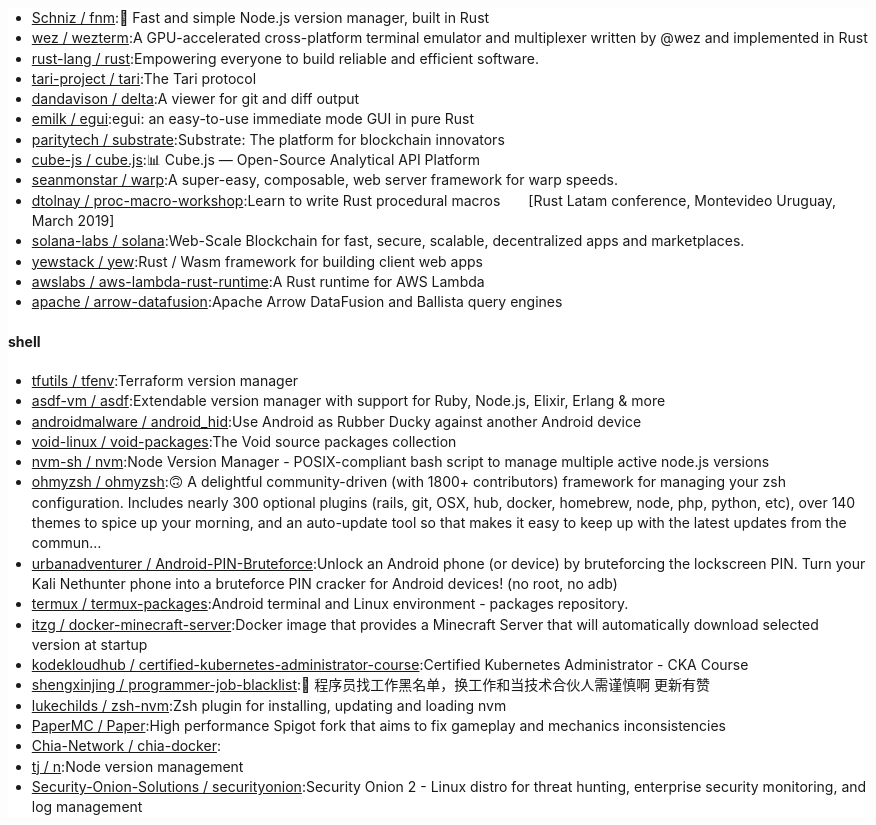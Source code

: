 * [Schniz / fnm](https://github.com/Schniz/fnm):🚀
Fast and simple Node.js version manager, built in Rust
* [wez / wezterm](https://github.com/wez/wezterm):A GPU-accelerated cross-platform terminal emulator and multiplexer written by @wez and implemented in Rust
* [rust-lang / rust](https://github.com/rust-lang/rust):Empowering everyone to build reliable and efficient software.
* [tari-project / tari](https://github.com/tari-project/tari):The Tari protocol
* [dandavison / delta](https://github.com/dandavison/delta):A viewer for git and diff output
* [emilk / egui](https://github.com/emilk/egui):egui: an easy-to-use immediate mode GUI in pure Rust
* [paritytech / substrate](https://github.com/paritytech/substrate):Substrate: The platform for blockchain innovators
* [cube-js / cube.js](https://github.com/cube-js/cube.js):📊
Cube.js — Open-Source Analytical API Platform
* [seanmonstar / warp](https://github.com/seanmonstar/warp):A super-easy, composable, web server framework for warp speeds.
* [dtolnay / proc-macro-workshop](https://github.com/dtolnay/proc-macro-workshop):Learn to write Rust procedural macros  [Rust Latam conference, Montevideo Uruguay, March 2019]
* [solana-labs / solana](https://github.com/solana-labs/solana):Web-Scale Blockchain for fast, secure, scalable, decentralized apps and marketplaces.
* [yewstack / yew](https://github.com/yewstack/yew):Rust / Wasm framework for building client web apps
* [awslabs / aws-lambda-rust-runtime](https://github.com/awslabs/aws-lambda-rust-runtime):A Rust runtime for AWS Lambda
* [apache / arrow-datafusion](https://github.com/apache/arrow-datafusion):Apache Arrow DataFusion and Ballista query engines

#### shell
* [tfutils / tfenv](https://github.com/tfutils/tfenv):Terraform version manager
* [asdf-vm / asdf](https://github.com/asdf-vm/asdf):Extendable version manager with support for Ruby, Node.js, Elixir, Erlang & more
* [androidmalware / android_hid](https://github.com/androidmalware/android_hid):Use Android as Rubber Ducky against another Android device
* [void-linux / void-packages](https://github.com/void-linux/void-packages):The Void source packages collection
* [nvm-sh / nvm](https://github.com/nvm-sh/nvm):Node Version Manager - POSIX-compliant bash script to manage multiple active node.js versions
* [ohmyzsh / ohmyzsh](https://github.com/ohmyzsh/ohmyzsh):🙃
A delightful community-driven (with 1800+ contributors) framework for managing your zsh configuration. Includes nearly 300 optional plugins (rails, git, OSX, hub, docker, homebrew, node, php, python, etc), over 140 themes to spice up your morning, and an auto-update tool so that makes it easy to keep up with the latest updates from the commun…
* [urbanadventurer / Android-PIN-Bruteforce](https://github.com/urbanadventurer/Android-PIN-Bruteforce):Unlock an Android phone (or device) by bruteforcing the lockscreen PIN. Turn your Kali Nethunter phone into a bruteforce PIN cracker for Android devices! (no root, no adb)
* [termux / termux-packages](https://github.com/termux/termux-packages):Android terminal and Linux environment - packages repository.
* [itzg / docker-minecraft-server](https://github.com/itzg/docker-minecraft-server):Docker image that provides a Minecraft Server that will automatically download selected version at startup
* [kodekloudhub / certified-kubernetes-administrator-course](https://github.com/kodekloudhub/certified-kubernetes-administrator-course):Certified Kubernetes Administrator - CKA Course
* [shengxinjing / programmer-job-blacklist](https://github.com/shengxinjing/programmer-job-blacklist):🙈
程序员找工作黑名单，换工作和当技术合伙人需谨慎啊 更新有赞
* [lukechilds / zsh-nvm](https://github.com/lukechilds/zsh-nvm):Zsh plugin for installing, updating and loading nvm
* [PaperMC / Paper](https://github.com/PaperMC/Paper):High performance Spigot fork that aims to fix gameplay and mechanics inconsistencies
* [Chia-Network / chia-docker](https://github.com/Chia-Network/chia-docker):
* [tj / n](https://github.com/tj/n):Node version management
* [Security-Onion-Solutions / securityonion](https://github.com/Security-Onion-Solutions/securityonion):Security Onion 2 - Linux distro for threat hunting, enterprise security monitoring, and log management